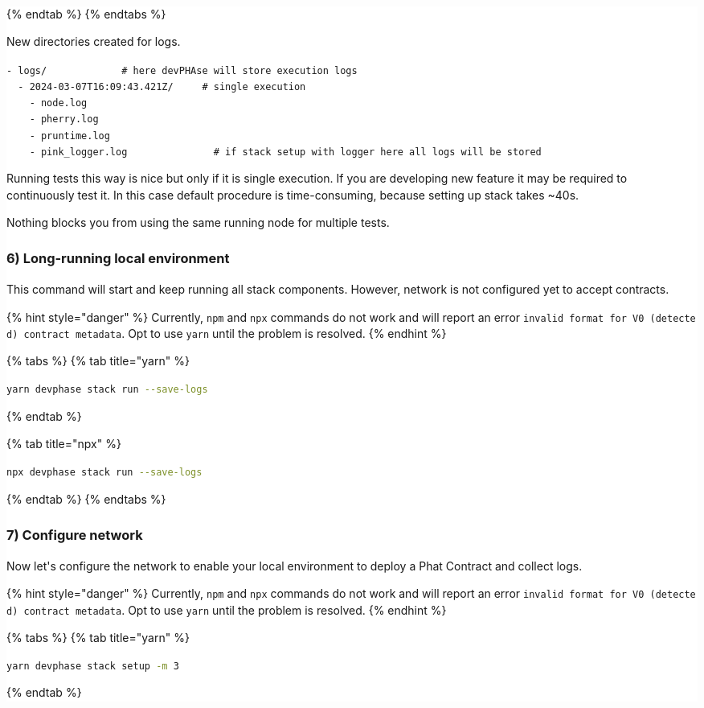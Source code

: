 ```bash
```
{% endtab %}
{% endtabs %}

New directories created for logs.

```
- logs/             # here devPHAse will store execution logs
  - 2024-03-07T16:09:43.421Z/     # single execution
    - node.log
    - pherry.log
    - pruntime.log
    - pink_logger.log               # if stack setup with logger here all logs will be stored
```

Running tests this way is nice but only if it is single execution. If you are developing new feature it may be required to continuously test it. In this case default procedure is time-consuming, because setting up stack takes \~40s.

Nothing blocks you from using the same running node for multiple tests.

### 6) Long-running local environment

This command will start and keep running all stack components. However, network is not configured yet to accept contracts.

{% hint style="danger" %}
Currently, `npm` and `npx` commands do not work and will report an error `invalid format for V0 (detected) contract metadata`. Opt to use `yarn` until the problem is resolved.
{% endhint %}

{% tabs %}
{% tab title="yarn" %}
```bash
yarn devphase stack run --save-logs
```
{% endtab %}

{% tab title="npx" %}
```bash
npx devphase stack run --save-logs
```
{% endtab %}
{% endtabs %}

### 7) Configure network

Now let's configure the network to enable your local environment to deploy a Phat Contract and collect logs.

{% hint style="danger" %}
Currently, `npm` and `npx` commands do not work and will report an error `invalid format for V0 (detected) contract metadata`. Opt to use `yarn` until the problem is resolved.
{% endhint %}

{% tabs %}
{% tab title="yarn" %}
```bash
yarn devphase stack setup -m 3
```
{% endtab %}
